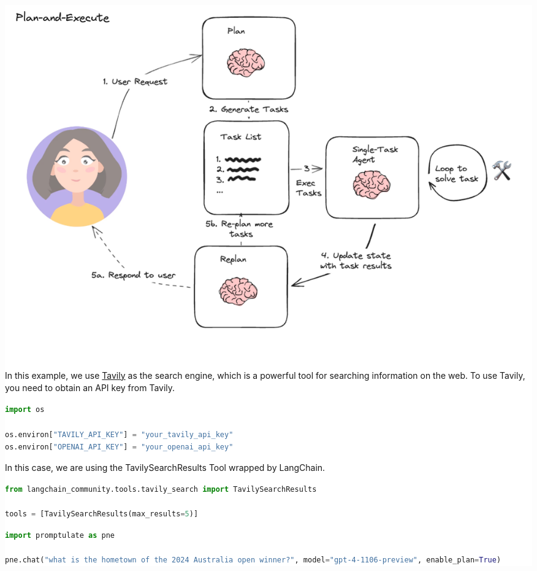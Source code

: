 ![plan-and-execute.png](images/plan-and-execute.png)

In this example, we use [Tavily](https://app.tavily.com/) as the search engine, which is a powerful tool for searching information on the web. To use Tavily, you need to obtain an API key from Tavily.

```python
import os

os.environ["TAVILY_API_KEY"] = "your_tavily_api_key"
os.environ["OPENAI_API_KEY"] = "your_openai_api_key"
```

In this case, we are using the TavilySearchResults Tool wrapped by LangChain.

```python
from langchain_community.tools.tavily_search import TavilySearchResults

tools = [TavilySearchResults(max_results=5)]
```

```python
import promptulate as pne

pne.chat("what is the hometown of the 2024 Australia open winner?", model="gpt-4-1106-preview", enable_plan=True)
```
